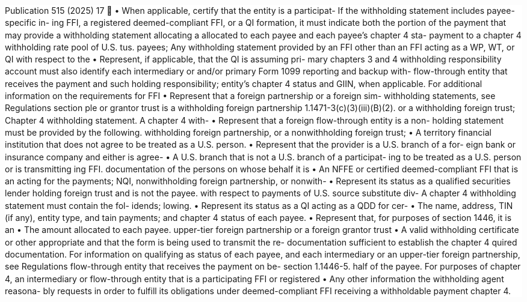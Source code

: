 Publication 515 (2025)                                                                                                    17
 • When applicable, certify that the entity is a participat-        If the withholding statement includes payee-specific in-
     ing FFI, a registered deemed-compliant FFI, or a QI         formation, it must indicate both the portion of the payment
     that may provide a withholding statement allocating a       allocated to each payee and each payee’s chapter 4 sta-
     payment to a chapter 4 withholding rate pool of U.S.        tus.
     payees;                                                        Any withholding statement provided by an FFI other
                                                                 than an FFI acting as a WP, WT, or QI with respect to the
 • Represent, if applicable, that the QI is assuming pri-
     mary chapters 3 and 4 withholding responsibility            account must also identify each intermediary or
     and/or primary Form 1099 reporting and backup with-         flow-through entity that receives the payment and such
     holding responsibility;                                     entity’s chapter 4 status and GIIN, when applicable.
                                                                    For additional information on the requirements for FFI
 • Represent that a foreign partnership or a foreign sim-        withholding statements, see Regulations section
     ple or grantor trust is a withholding foreign partnership   1.1471-3(c)(3)(iii)(B)(2).
     or a withholding foreign trust;
                                                                   Chapter 4 withholding statement. A chapter 4 with-
 • Represent that a foreign flow-through entity is a non-        holding statement must be provided by the following.
     withholding foreign partnership, or a nonwithholding
     foreign trust;                                               • A territory financial institution that does not agree to
                                                                     be treated as a U.S. person.
 • Represent that the provider is a U.S. branch of a for-
     eign bank or insurance company and either is agree-          • A U.S. branch that is not a U.S. branch of a participat-
     ing to be treated as a U.S. person or is transmitting          ing FFI.
     documentation of the persons on whose behalf it is           • An NFFE or certified deemed-compliant FFI that is an
     acting for the payments;                                        NQI, nonwithholding foreign partnership, or nonwith-
 • Represent its status as a qualified securities lender             holding foreign trust and is not the payee.
     with respect to payments of U.S. source substitute div-        A chapter 4 withholding statement must contain the fol-
     idends;                                                     lowing.
 • Represent its status as a QI acting as a QDD for cer-          • The name, address, TIN (if any), entity type, and
     tain payments; and                                              chapter 4 status of each payee.
 • Represent that, for purposes of section 1446, it is an         • The amount allocated to each payee.
     upper-tier foreign partnership or a foreign grantor trust
                                                                  • A valid withholding certificate or other appropriate
     and that the form is being used to transmit the re-            documentation sufficient to establish the chapter 4
     quired documentation. For information on qualifying as         status of each payee, and each intermediary or
     an upper-tier foreign partnership, see Regulations             flow-through entity that receives the payment on be-
     section 1.1446-5.                                              half of the payee.
   For purposes of chapter 4, an intermediary or
flow-through entity that is a participating FFI or registered
                                                                  • Any other information the withholding agent reasona-
                                                                     bly requests in order to fulfill its obligations under
deemed-compliant FFI receiving a withholdable payment
                                                                     chapter 4.
